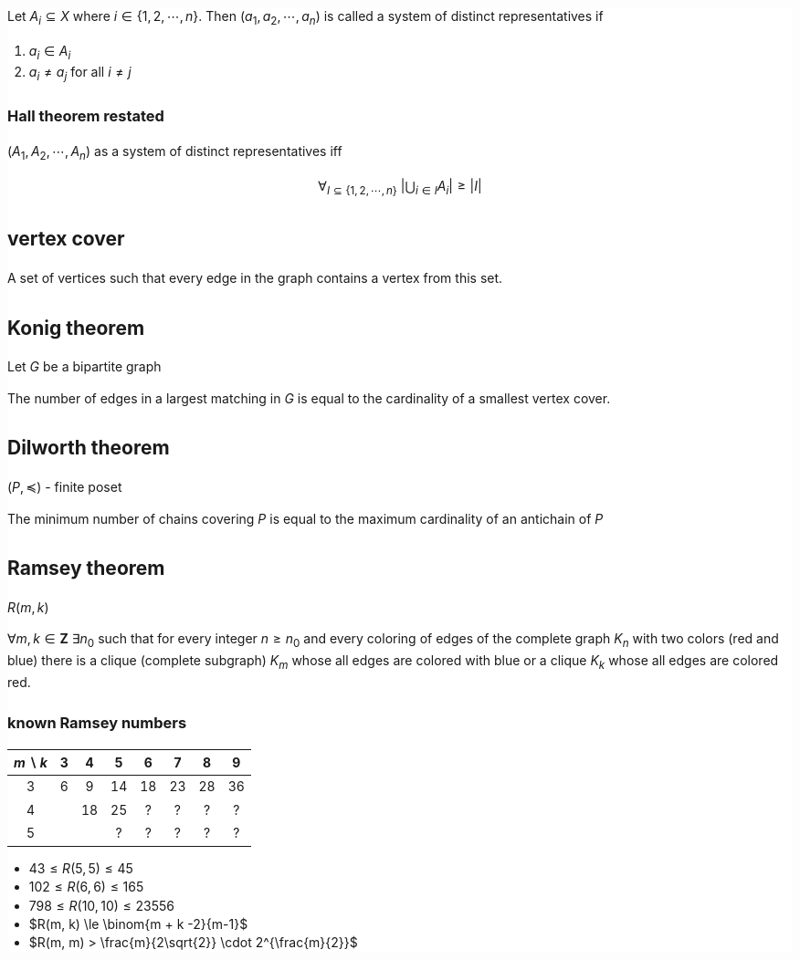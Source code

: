 Let $A_i \subseteq X$ where $i \in \{1, 2, \cdots, n\}$. Then $(a_1, a_2, \cdots, a_n)$ is called a system of distinct representatives if

1. $a_i \in A_i$
2. $a_i \ne a_j$ for all $i \ne j$

### Hall theorem restated

$(A_1, A_2, \cdots, A_n)$ as a system of distinct representatives iff

$$
\forall_{I \subseteq \{1, 2, \cdots, n\}}\ \big|\bigcup_{i \in I} A_i \big| \ge |I|
$$

## vertex cover

A set of vertices such that every edge in the graph contains a vertex from this set.

## Konig theorem

Let $G$ be a bipartite graph

The number of edges in a largest matching in $G$ is equal to the cardinality of a smallest vertex cover.

## Dilworth theorem

$(P, \preccurlyeq)$ - finite poset

The minimum number of chains covering $P$ is equal to the maximum cardinality of an antichain of $P$

## Ramsey theorem

$R(m, k)$

$\forall m, k \in \mathbf{Z}\ \exists n_0$ such that for every integer $n \ge n_0$ and every coloring of edges of the complete graph $K_n$ with two colors (red and blue) there is a clique (complete subgraph) $K_m$ whose all edges are colored with blue or a clique $K_k$ whose all edges are colored red.

### known Ramsey numbers

| $m \backslash k$ |  3  |  4  |  5  |  6  |  7  |  8  |  9  |
| :--------------: | :-: | :-: | :-: | :-: | :-: | :-: | :-: |
|        3         |  6  |  9  | 14  | 18  | 23  | 28  | 36  |
|        4         |     | 18  | 25  |  ?  |  ?  |  ?  |  ?  |
|        5         |     |     |  ?  |  ?  |  ?  |  ?  |  ?  |

- $43 \le R(5, 5) \le 45$
- $102 \le R(6, 6) \le 165$
- $798 \le R(10, 10) \le 23556$
- $R(m, k) \le \binom{m + k -2}{m-1}$
- $R(m, m) > \frac{m}{2\sqrt{2}} \cdot 2^{\frac{m}{2}}$
